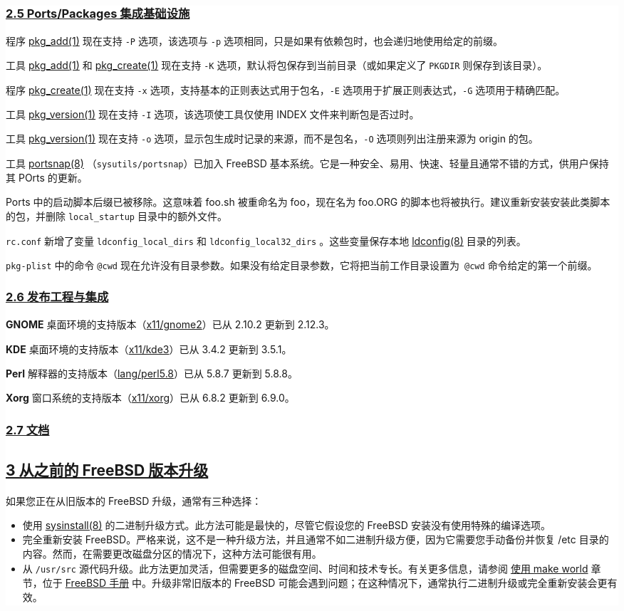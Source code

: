 

### [2.5 Ports/Packages 集成基础设施]()

程序 [pkg_add(1)](http://www.freebsd.org/cgi/man.cgi?query=pkg_add&sektion=1&manpath=FreeBSD+5.5-RELEASE) 现在支持 `-P` 选项，该选项与 `-p` 选项相同，只是如果有依赖包时，也会递归地使用给定的前缀。

工具 [pkg_add(1)](http://www.freebsd.org/cgi/man.cgi?query=pkg_add&sektion=1&manpath=FreeBSD+5.5-RELEASE) 和 [pkg_create(1)](http://www.freebsd.org/cgi/man.cgi?query=pkg_create&sektion=1&manpath=FreeBSD+5.5-RELEASE) 现在支持 `-K` 选项，默认将包保存到当前目录（或如果定义了 `PKGDIR` 则保存到该目录）。

程序 [pkg_create(1)](http://www.freebsd.org/cgi/man.cgi?query=pkg_create&sektion=1&manpath=FreeBSD+5.5-RELEASE) 现在支持 `-x` 选项，支持基本的正则表达式用于包名，`-E` 选项用于扩展正则表达式，`-G` 选项用于精确匹配。

工具 [pkg_version(1)](http://www.freebsd.org/cgi/man.cgi?query=pkg_version&sektion=1&manpath=FreeBSD+5.5-RELEASE) 现在支持 `-I` 选项，该选项使工具仅使用 INDEX 文件来判断包是否过时。

工具 [pkg_version(1)](http://www.freebsd.org/cgi/man.cgi?query=pkg_version&sektion=1&manpath=FreeBSD+5.5-RELEASE) 现在支持 `-o` 选项，显示包生成时记录的来源，而不是包名，`-O` 选项则列出注册来源为 origin 的包。

工具 [portsnap(8)](http://www.freebsd.org/cgi/man.cgi?query=portsnap&sektion=8&manpath=FreeBSD+5.5-RELEASE) （`sysutils/portsnap`）已加入 FreeBSD 基本系统。它是一种安全、易用、快速、轻量且通常不错的方式，供用户保持其 POrts 的更新。

Ports 中的启动脚本后缀已被移除。这意味着 foo.sh 被重命名为 foo，现在名为 foo.ORG 的脚本也将被执行。建议重新安装安装此类脚本的包，并删除 `local_startup` 目录中的额外文件。

`rc.conf` 新增了变量 `ldconfig_local_dirs` 和 `ldconfig_local32_dirs` 。这些变量保存本地 [ldconfig(8)](http://www.freebsd.org/cgi/man.cgi?query=ldconfig&sektion=8&manpath=FreeBSD+5.5-RELEASE) 目录的列表。

`pkg-plist` 中的命令 `@cwd` 现在允许没有目录参数。如果没有给定目录参数，它将把当前工作目录设置为` @cwd` 命令给定的第一个前缀。

### [2.6 发布工程与集成]()

**GNOME** 桌面环境的支持版本（[x11/gnome2](http://www.freebsd.org/cgi/url.cgi?ports/x11/gnome2/pkg-descr)）已从 2.10.2 更新到 2.12.3。

**KDE** 桌面环境的支持版本（[x11/kde3](http://www.freebsd.org/cgi/url.cgi?ports/x11/kde3/pkg-descr)）已从 3.4.2 更新到 3.5.1。

**Perl** 解释器的支持版本（[lang/perl5.8](http://www.freebsd.org/cgi/url.cgi?ports/lang/perl5.8/pkg-descr)）已从 5.8.7 更新到 5.8.8。

**Xorg** 窗口系统的支持版本（[x11/xorg](http://www.freebsd.org/cgi/url.cgi?ports/x11/xorg/pkg-descr)）已从 6.8.2 更新到 6.9.0。



### [2.7 文档]()



## [3 从之前的 FreeBSD 版本升级]()

如果您正在从旧版本的 FreeBSD 升级，通常有三种选择：

* 使用 [sysinstall(8)](http://www.freebsd.org/cgi/man.cgi?query=sysinstall&sektion=8&manpath=FreeBSD+5.5-RELEASE) 的二进制升级方式。此方法可能是最快的，尽管它假设您的 FreeBSD 安装没有使用特殊的编译选项。
* 完全重新安装 FreeBSD。严格来说，这不是一种升级方法，并且通常不如二进制升级方便，因为它需要您手动备份并恢复 /etc 目录的内容。然而，在需要更改磁盘分区的情况下，这种方法可能很有用。
* 从 `/usr/src` 源代码升级。此方法更加灵活，但需要更多的磁盘空间、时间和技术专长。有关更多信息，请参阅 [使用 make world](http://www.freebsd.org/doc/en_US.ISO8859-1/books/handbook/makeworld.html) 章节，位于 [FreeBSD 手册](http://www.freebsd.org/doc/en_US.ISO8859-1/books/handbook/) 中。升级非常旧版本的 FreeBSD 可能会遇到问题；在这种情况下，通常执行二进制升级或完全重新安装会更有效。
